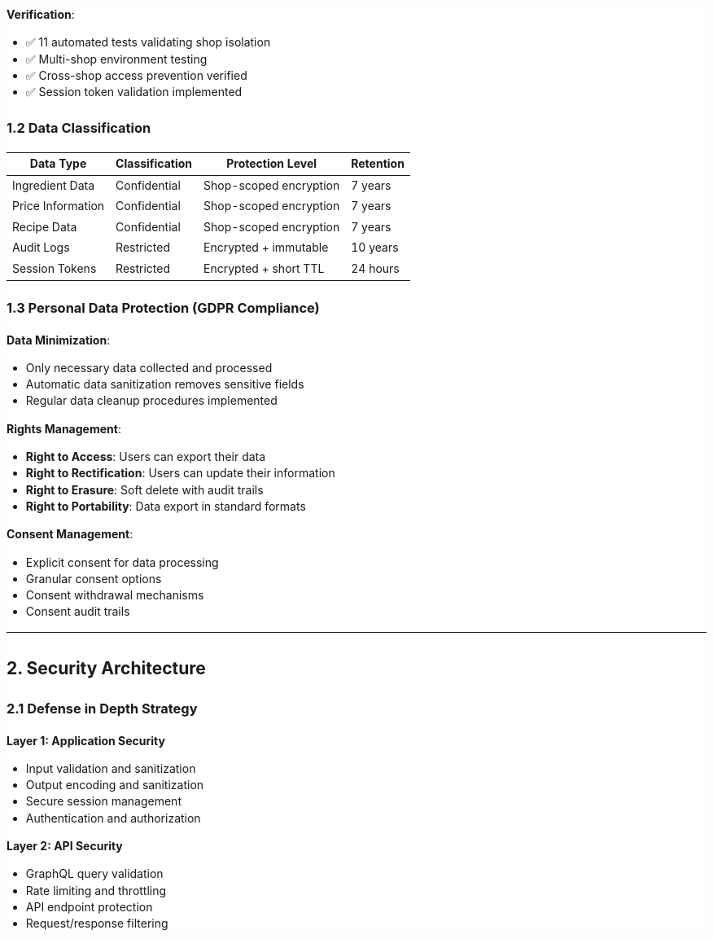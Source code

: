 **Verification**:
- ✅ 11 automated tests validating shop isolation
- ✅ Multi-shop environment testing
- ✅ Cross-shop access prevention verified
- ✅ Session token validation implemented

### 1.2 Data Classification

| Data Type | Classification | Protection Level | Retention |
|-----------|---------------|------------------|-----------|
| Ingredient Data | Confidential | Shop-scoped encryption | 7 years |
| Price Information | Confidential | Shop-scoped encryption | 7 years |
| Recipe Data | Confidential | Shop-scoped encryption | 7 years |
| Audit Logs | Restricted | Encrypted + immutable | 10 years |
| Session Tokens | Restricted | Encrypted + short TTL | 24 hours |

### 1.3 Personal Data Protection (GDPR Compliance)

**Data Minimization**:
- Only necessary data collected and processed
- Automatic data sanitization removes sensitive fields
- Regular data cleanup procedures implemented

**Rights Management**:
- **Right to Access**: Users can export their data
- **Right to Rectification**: Users can update their information
- **Right to Erasure**: Soft delete with audit trails
- **Right to Portability**: Data export in standard formats

**Consent Management**:
- Explicit consent for data processing
- Granular consent options
- Consent withdrawal mechanisms
- Consent audit trails

---

## 2. Security Architecture

### 2.1 Defense in Depth Strategy

**Layer 1: Application Security**
- Input validation and sanitization
- Output encoding and sanitization
- Secure session management
- Authentication and authorization

**Layer 2: API Security**
- GraphQL query validation
- Rate limiting and throttling
- API endpoint protection
- Request/response filtering
